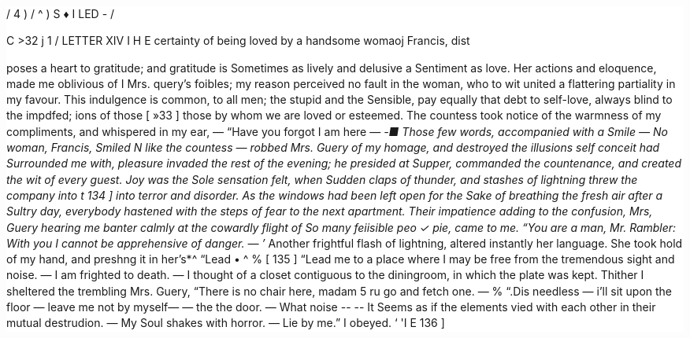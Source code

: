 / 
4 
) 
/ ^ 
) 
S 
♦ 
I 
LED - 
/ 

C >32 j 
1 
/ 
LETTER XIV 
I 
H E certainty of being loved by a handsome womaoj Francis, dist 

poses a heart to gratitude; and gratitude is Sometimes as lively and delusive a Sentiment as love. Her actions and eloquence, made me oblivious of 
I 
Mrs. query’s foibles; my reason perceived no fault in the woman, who to wit united a flattering partiality in my favour. This indulgence is common, to all men; the stupid and the Sensible, pay equally that debt to self-love, always blind to the impdfed; ions of 
those 
[ »33 ] 
those by whom we are loved or esteemed. 
The countess took notice of the warmness of my compliments, and whispered in my ear, — “Have you forgot I am here — *-■ 
Those few words, accompanied with a Smile — No woman, Francis, Smiled 
N 
like the countess — robbed Mrs. Guery of my homage, and destroyed the illusions self conceit had Surrounded me with, 
pleasure invaded the rest of the evening; he presided at Supper, commanded the countenance, and created the wit of every guest. Joy was the Sole sensation felt, when Sudden claps of thunder, and 
stashes of lightning threw the company 
into 
t 134 ] 
into terror and disorder. As the windows had been left open for the Sake of breathing the fresh air after a Sultry day, everybody hastened with the steps of fear to the next apartment. Their impatience adding to the confusion, Mrs, Guery hearing me banter calmly at the 
cowardly flight of So many feiisible peo 
✓ 
pie, came to me. 
“You are a man, Mr. Rambler: With you I cannot be apprehensive of danger. — ’* 
Another frightful flash of lightning, altered instantly her language. She 
took hold of my hand, and preshng it in her’s*^ 
“Lead 
• ^ 
% 
[ 135 ] 
“Lead me to a place where I may be free from the tremendous sight and noise. — I am frighted to death. — 
I thought of a closet contiguous to the diningroom, in which the plate was kept. Thither I sheltered the trembling Mrs. Guery, 
“There is no chair here, madam 5 ru go and fetch one. — 
% 
“.Dis needless — i’ll sit upon the floor — leave me not by myself— — the 
the door. — What noise -- -- It Seems as 
if the elements vied with each other in their mutual destrudion. — My Soul shakes with horror. — Lie by me.” 
I obeyed. 
‘ 'I 
E 136 ] 
